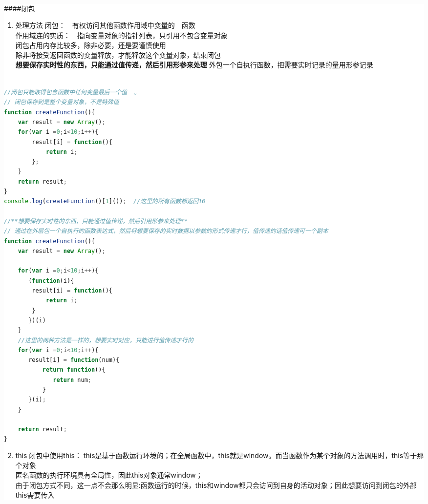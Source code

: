 ```js
```


####闭包
1. 处理方法
  闭包：　有权访问其他函数作用域中变量的　函数                   
  作用域连的实质：　指向变量对象的指针列表，只引用不包含变量对象           
  闭包占用内存比较多，除非必要，还是要谨慎使用               
  除非将接受返回函数的变量释放，才能释放这个变量对象，结束闭包     
  **想要保存实时性的东西，只能通过值传递，然后引用形参来处理**    外包一个自执行函数，把需要实时记录的量用形参记录 
```js

//闭包只能取得包含函数中任何变量最后一个值  。
// 闭包保存到是整个变量对象，不是特殊值 
function createFunction(){
    var result = new Array();
    for(var i =0;i<10;i++){
        result[i] = function(){
            return i;
        };
    }
    return result;
}
console.log(createFunction()[1]());  //这里的所有函数都返回10

//**想要保存实时性的东西，只能通过值传递，然后引用形参来处理**
// 通过在外层包一个自执行的函数表达式，然后将想要保存的实时数据以参数的形式传递才行，值传递的话值传递可一个副本
function createFunction(){
    var result = new Array();

    for(var i =0;i<10;i++){
       (function(i){
        result[i] = function(){
            return i;
        }
       })(i)
    }
    //这里的两种方法是一样的，想要实时对应，只能进行值传递才行的
    for(var i =0;i<10;i++){
       result[i] = function(num){
           return function(){
              return num;
           }
       }(i);
    }

    return result;
}

```
2. this
闭包中使用this： this是基于函数运行环境的；在全局函数中，this就是window。而当函数作为某个对象的方法调用时，this等于那个对象  
匿名函数的执行环境具有全局性，因此this对象通常window；  
由于闭包方式不同，这一点不会那么明显:函数运行的时候，this和window都只会访问到自身的活动对象；因此想要访问到闭包的外部this需要传入
